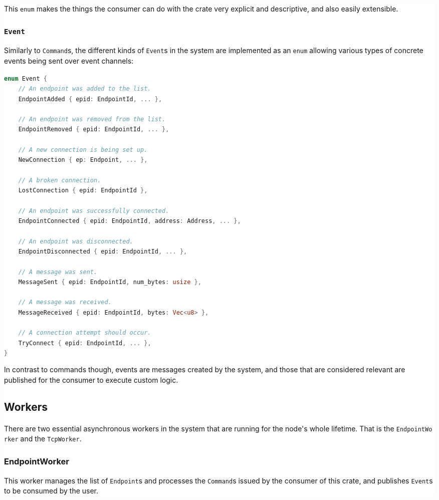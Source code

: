 This `enum` makes the things the consumer can do with the crate very explicit and descriptive, and also easily extensible.

### `Event`

Similarly to `Command`s, the different kinds of `Event`s in the system are implemented as an `enum` allowing various types of concrete events being sent over event channels:

```rust
enum Event {
    // An endpoint was added to the list.
    EndpointAdded { epid: EndpointId, ... },

    // An endpoint was removed from the list.
    EndpointRemoved { epid: EndpointId, ... },

    // A new connection is being set up.
    NewConnection { ep: Endpoint, ... },

    // A broken connection.
    LostConnection { epid: EndpointId },

    // An endpoint was successfully connected.
    EndpointConnected { epid: EndpointId, address: Address, ... },

    // An endpoint was disconnected.
    EndpointDisconnected { epid: EndpointId, ... },

    // A message was sent.
    MessageSent { epid: EndpointId, num_bytes: usize },

    // A message was received.
    MessageReceived { epid: EndpointId, bytes: Vec<u8> },

    // A connection attempt should occur.
    TryConnect { epid: EndpointId, ... },
}

```

In contrast to commands though, events are messages created by the system, and those that are considered relevant are published for the consumer to execute custom logic.

## Workers

There are two essential asynchronous workers in the system that are running for the node's whole lifetime. That is the `EndpointWorker` and the `TcpWorker`.

### EndpointWorker

This worker manages the list of `Endpoint`s and processes the `Command`s issued by the consumer of this crate, and publishes `Event`s to be consumed by the user.

